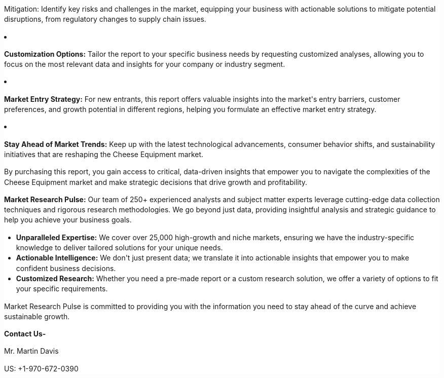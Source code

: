 Mitigation:</strong> Identify key risks and challenges in the market, equipping your business with actionable solutions to mitigate potential disruptions, from regulatory changes to supply chain issues.</p></li><li><p><strong>Customization Options:</strong> Tailor the report to your specific business needs by requesting customized analyses, allowing you to focus on the most relevant data and insights for your company or industry segment.</p></li><li><p><strong>Market Entry Strategy:</strong> For new entrants, this report offers valuable insights into the market's entry barriers, customer preferences, and growth potential in different regions, helping you formulate an effective market entry strategy.</p></li><li><p><strong>Stay Ahead of Market Trends:</strong> Keep up with the latest technological advancements, consumer behavior shifts, and sustainability initiatives that are reshaping the Cheese Equipment market.</p></li></ol><p>By purchasing this report, you gain access to critical, data-driven insights that empower you to navigate the complexities of the Cheese Equipment market and make strategic decisions that drive growth and profitability.</p><p><strong>Market Research Pulse:</strong>&nbsp;Our team of 250+ experienced analysts and subject matter experts leverage cutting-edge data collection techniques and rigorous research methodologies. We go beyond just data, providing insightful analysis and strategic guidance to help you achieve your business goals.</p><ul><li><strong>Unparalleled Expertise:</strong>&nbsp;We cover over 25,000 high-growth and niche markets, ensuring we have the industry-specific knowledge to deliver tailored solutions for your unique needs.</li><li><strong>Actionable Intelligence:</strong>&nbsp;We don't just present data; we translate it into actionable insights that empower you to make confident business decisions.</li><li><strong>Customized Research:</strong>&nbsp;Whether you need a pre-made report or a custom research solution, we offer a variety of options to fit your specific requirements.</li></ul><p>Market Research Pulse is committed to providing you with the information you need to stay ahead of the curve and achieve sustainable growth.</p><p><strong>Contact Us-</strong></p><p>Mr. Martin Davis</p><p>US: +1-970-672-0390</p>
